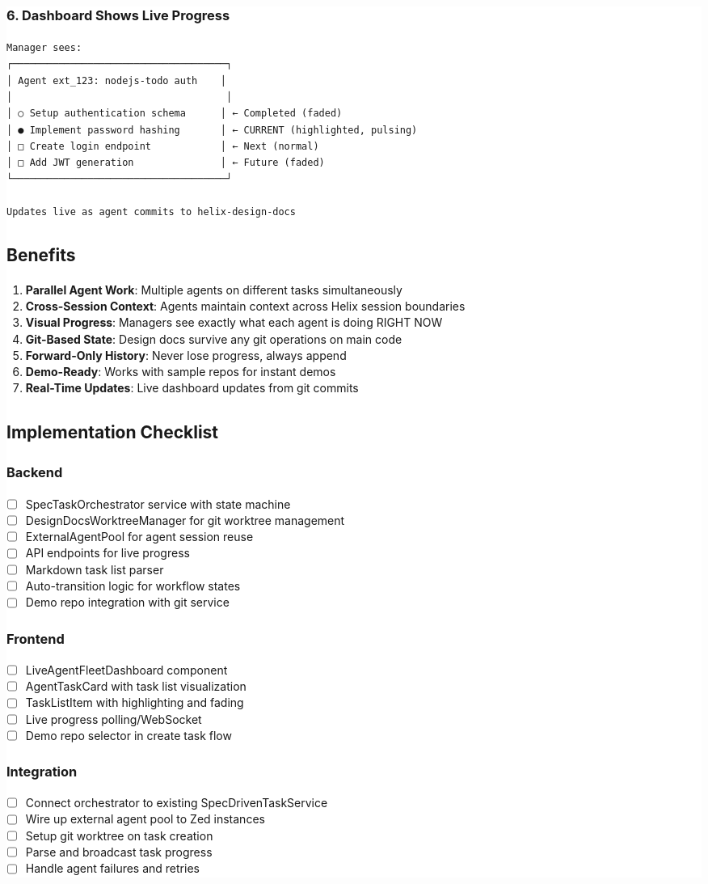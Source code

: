 ### 6. Dashboard Shows Live Progress

```
Manager sees:
┌─────────────────────────────────────┐
│ Agent ext_123: nodejs-todo auth    │
│                                     │
│ ○ Setup authentication schema      │ ← Completed (faded)
│ ● Implement password hashing       │ ← CURRENT (highlighted, pulsing)
│ □ Create login endpoint            │ ← Next (normal)
│ □ Add JWT generation               │ ← Future (faded)
└─────────────────────────────────────┘

Updates live as agent commits to helix-design-docs
```

## Benefits

1. **Parallel Agent Work**: Multiple agents on different tasks simultaneously
2. **Cross-Session Context**: Agents maintain context across Helix session boundaries
3. **Visual Progress**: Managers see exactly what each agent is doing RIGHT NOW
4. **Git-Based State**: Design docs survive any git operations on main code
5. **Forward-Only History**: Never lose progress, always append
6. **Demo-Ready**: Works with sample repos for instant demos
7. **Real-Time Updates**: Live dashboard updates from git commits

## Implementation Checklist

### Backend
- [ ] SpecTaskOrchestrator service with state machine
- [ ] DesignDocsWorktreeManager for git worktree management
- [ ] ExternalAgentPool for agent session reuse
- [ ] API endpoints for live progress
- [ ] Markdown task list parser
- [ ] Auto-transition logic for workflow states
- [ ] Demo repo integration with git service

### Frontend
- [ ] LiveAgentFleetDashboard component
- [ ] AgentTaskCard with task list visualization
- [ ] TaskListItem with highlighting and fading
- [ ] Live progress polling/WebSocket
- [ ] Demo repo selector in create task flow

### Integration
- [ ] Connect orchestrator to existing SpecDrivenTaskService
- [ ] Wire up external agent pool to Zed instances
- [ ] Setup git worktree on task creation
- [ ] Parse and broadcast task progress
- [ ] Handle agent failures and retries

